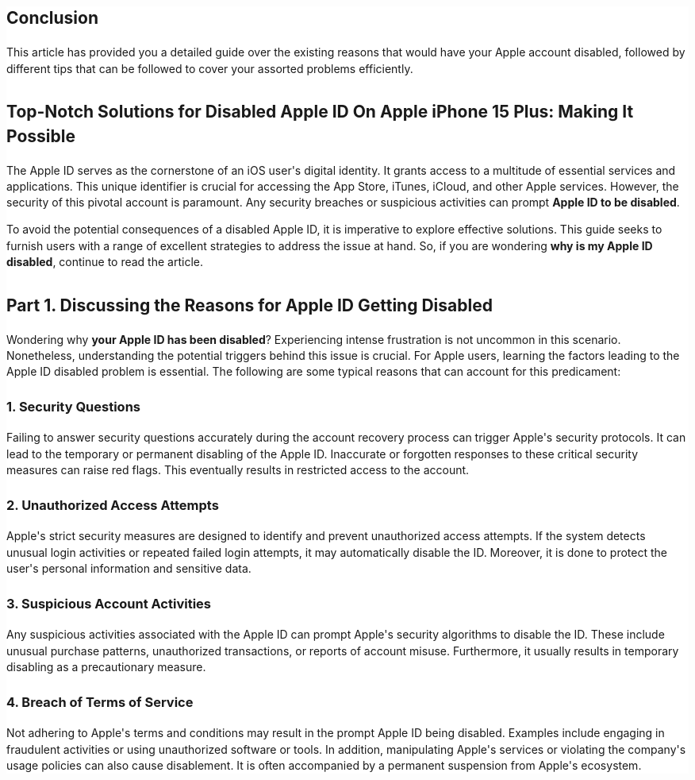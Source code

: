 ## Conclusion

This article has provided you a detailed guide over the existing reasons that would have your Apple account disabled, followed by different tips that can be followed to cover your assorted problems efficiently.



## Top-Notch Solutions for Disabled Apple ID On Apple iPhone 15 Plus: Making It Possible

The Apple ID serves as the cornerstone of an iOS user's digital identity. It grants access to a multitude of essential services and applications. This unique identifier is crucial for accessing the App Store, iTunes, iCloud, and other Apple services. However, the security of this pivotal account is paramount. Any security breaches or suspicious activities can prompt **Apple ID to be disabled**.

To avoid the potential consequences of a disabled Apple ID, it is imperative to explore effective solutions. This guide seeks to furnish users with a range of excellent strategies to address the issue at hand. So, if you are wondering **why is my Apple ID disabled**, continue to read the article.

## Part 1. Discussing the Reasons for Apple ID Getting Disabled

Wondering why **your Apple ID has been disabled**? Experiencing intense frustration is not uncommon in this scenario. Nonetheless, understanding the potential triggers behind this issue is crucial. For Apple users, learning the factors leading to the Apple ID disabled problem is essential. The following are some typical reasons that can account for this predicament:

### 1\. Security Questions

Failing to answer security questions accurately during the account recovery process can trigger Apple's security protocols. It can lead to the temporary or permanent disabling of the Apple ID. Inaccurate or forgotten responses to these critical security measures can raise red flags. This eventually results in restricted access to the account.

### 2\. Unauthorized Access Attempts

Apple's strict security measures are designed to identify and prevent unauthorized access attempts. If the system detects unusual login activities or repeated failed login attempts, it may automatically disable the ID. Moreover, it is done to protect the user's personal information and sensitive data.

### 3\. Suspicious Account Activities

Any suspicious activities associated with the Apple ID can prompt Apple's security algorithms to disable the ID. These include unusual purchase patterns, unauthorized transactions, or reports of account misuse. Furthermore, it usually results in temporary disabling as a precautionary measure.

### 4\. Breach of Terms of Service

Not adhering to Apple's terms and conditions may result in the prompt Apple ID being disabled. Examples include engaging in fraudulent activities or using unauthorized software or tools. In addition, manipulating Apple's services or violating the company's usage policies can also cause disablement. It is often accompanied by a permanent suspension from Apple's ecosystem.
